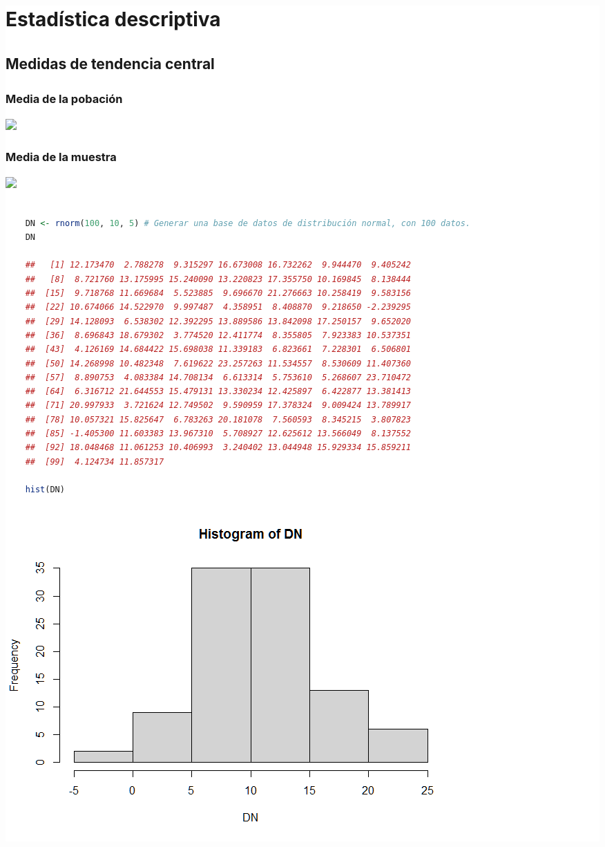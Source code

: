 Estadística descriptiva
========================================================

## Medidas de tendencia central

### Media de la pobación

<img src="https://render.githubusercontent.com/render/math?math=\mu = \frac{\sum_{i=1}^N{}x_i}{N}">

### Media de la muestra

<img src="https://render.githubusercontent.com/render/math?math=\overline{x} = \frac{\sum_{i=1}^n{}x_i}{n}">

```r

    DN <- rnorm(100, 10, 5) # Generar una base de datos de distribución normal, con 100 datos.
    DN

    ##   [1] 12.173470  2.788278  9.315297 16.673008 16.732262  9.944470  9.405242
    ##   [8]  8.721760 13.175995 15.240090 13.220823 17.355750 10.169845  8.138444
    ##  [15]  9.718768 11.669684  5.523885  9.696670 21.276663 10.258419  9.583156
    ##  [22] 10.674066 14.522970  9.997487  4.358951  8.408870  9.218650 -2.239295
    ##  [29] 14.128093  6.538302 12.392295 13.889586 13.842098 17.250157  9.652020
    ##  [36]  8.696843 18.679302  3.774520 12.411774  8.355805  7.923383 10.537351
    ##  [43]  4.126169 14.684422 15.698038 11.339183  6.823661  7.228301  6.506801
    ##  [50] 14.268998 10.482348  7.619622 23.257263 11.534557  8.530609 11.407360
    ##  [57]  8.890753  4.083384 14.708134  6.613314  5.753610  5.268607 23.710472
    ##  [64]  6.316712 21.644553 15.479131 13.330234 12.425897  6.422877 13.381413
    ##  [71] 20.997933  3.721624 12.749502  9.590959 17.378324  9.009424 13.789917
    ##  [78] 10.057321 15.825647  6.783263 20.181078  7.560593  8.345215  3.807823
    ##  [85] -1.405300 11.603383 13.967310  5.708927 12.625612 13.566049  8.137552
    ##  [92] 18.048468 11.061253 10.406993  3.240402 13.044948 15.929334 15.859211
    ##  [99]  4.124734 11.857317

    hist(DN)
```

![](M3_files/figure-markdown_strict/unnamed-chunk-1-1.png)
